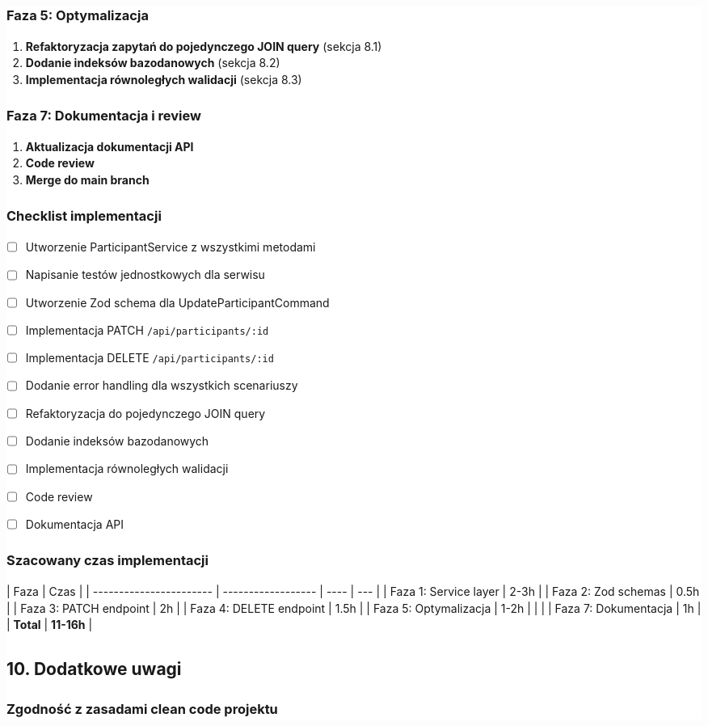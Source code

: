 ### Faza 5: Optymalizacja

1. **Refaktoryzacja zapytań do pojedynczego JOIN query** (sekcja 8.1)
2. **Dodanie indeksów bazodanowych** (sekcja 8.2)
3. **Implementacja równoległych walidacji** (sekcja 8.3)



### Faza 7: Dokumentacja i review

1. **Aktualizacja dokumentacji API**
2. **Code review**
3. **Merge do main branch**

### Checklist implementacji

- [ ] Utworzenie ParticipantService z wszystkimi metodami
- [ ] Napisanie testów jednostkowych dla serwisu
- [ ] Utworzenie Zod schema dla UpdateParticipantCommand
- [ ] Implementacja PATCH `/api/participants/:id`
- [ ] Implementacja DELETE `/api/participants/:id`
- [ ] Dodanie error handling dla wszystkich scenariuszy
- [ ] Refaktoryzacja do pojedynczego JOIN query
- [ ] Dodanie indeksów bazodanowych
- [ ] Implementacja równoległych walidacji
  
  
- [ ] Code review
- [ ] Dokumentacja API


### Szacowany czas implementacji

| Faza                    | Czas               |
| ----------------------- | ------------------ | ---- | --- |
| Faza 1: Service layer   | 2-3h               |
| Faza 2: Zod schemas     | 0.5h               |
| Faza 3: PATCH endpoint  | 2h                 |
| Faza 4: DELETE endpoint | 1.5h               |
| Faza 5: Optymalizacja   | 1-2h               |
|  |
| Faza 7: Dokumentacja    | 1h                 |
| **Total**               | **11-16h**         |

## 10. Dodatkowe uwagi

### Zgodność z zasadami clean code projektu
